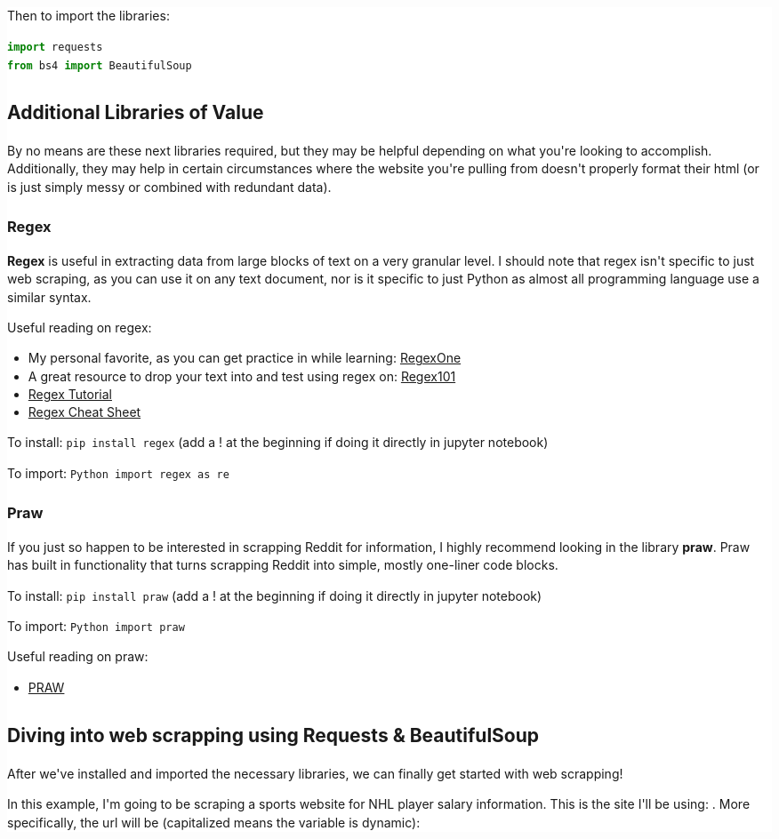 Then to import the libraries:
```Python
import requests
from bs4 import BeautifulSoup
```

## Additional Libraries of Value

By no means are these next libraries required, but they may be helpful depending on what you're looking to accomplish. Additionally, they may help in certain circumstances where the website you're pulling from doesn't properly format their html (or is just simply messy or combined with redundant data).

### Regex

**Regex** is useful in extracting data from large blocks of text on a very granular level. I should note that regex isn't specific to just web scraping, as you can use it on any text document, nor is it specific to just Python as almost all programming language use a similar syntax.

Useful reading on regex:
- My personal favorite, as you can get practice in while learning: [RegexOne](https://regexone.com/)
- A great resource to drop your text into and test using regex on: [Regex101](https://regex101.com/)
- [Regex Tutorial](https://medium.com/factory-mind/regex-tutorial-a-simple-cheatsheet-by-examples-649dc1c3f285)
- [Regex Cheat Sheet](https://www.rexegg.com/regex-quickstart.html)

To install: ```pip install regex``` (add a ! at the beginning if doing it directly in jupyter notebook)

To import: ```Python import regex as re```

### Praw
If you just so happen to be interested in scrapping Reddit for information, I highly recommend looking in the library **praw**. Praw has built in functionality that turns scrapping Reddit into simple, mostly one-liner code blocks.

To install: ```pip install praw``` (add a ! at the beginning if doing it directly in jupyter notebook)

To import: ```Python import praw```

Useful reading on praw:
- [PRAW](https://praw.readthedocs.io/en/latest/)

## Diving into web scrapping using Requests & BeautifulSoup

After we've installed and imported the necessary libraries, we can finally get started with web scrapping!

In this example, I'm going to be scraping a sports website for NHL player salary information. This is the site I'll be using: [](https://www.spotrac.com/). More specifically, the url will be (capitalized means the variable is dynamic): [](https://www.spotrac.com/nhl/rankings/YEAR/cap-hit/TEAM_NAME)

